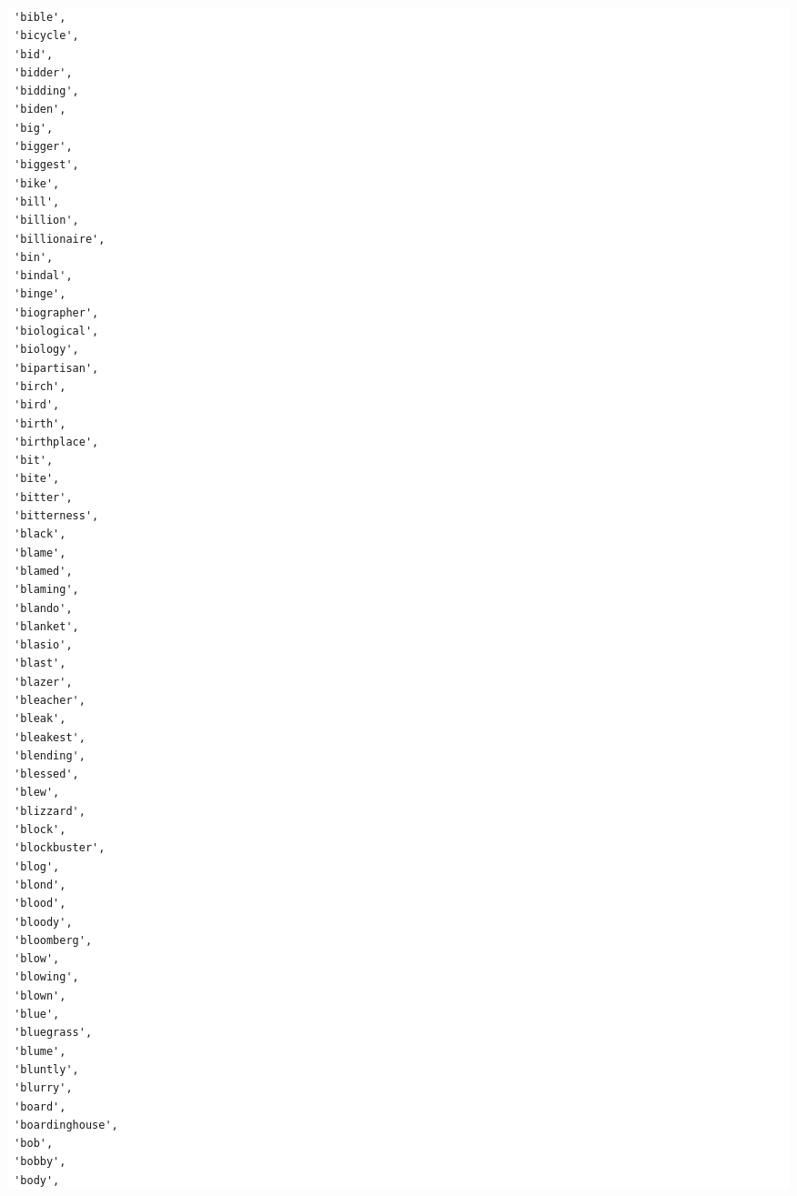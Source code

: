      'bible',
     'bicycle',
     'bid',
     'bidder',
     'bidding',
     'biden',
     'big',
     'bigger',
     'biggest',
     'bike',
     'bill',
     'billion',
     'billionaire',
     'bin',
     'bindal',
     'binge',
     'biographer',
     'biological',
     'biology',
     'bipartisan',
     'birch',
     'bird',
     'birth',
     'birthplace',
     'bit',
     'bite',
     'bitter',
     'bitterness',
     'black',
     'blame',
     'blamed',
     'blaming',
     'blando',
     'blanket',
     'blasio',
     'blast',
     'blazer',
     'bleacher',
     'bleak',
     'bleakest',
     'blending',
     'blessed',
     'blew',
     'blizzard',
     'block',
     'blockbuster',
     'blog',
     'blond',
     'blood',
     'bloody',
     'bloomberg',
     'blow',
     'blowing',
     'blown',
     'blue',
     'bluegrass',
     'blume',
     'bluntly',
     'blurry',
     'board',
     'boardinghouse',
     'bob',
     'bobby',
     'body',